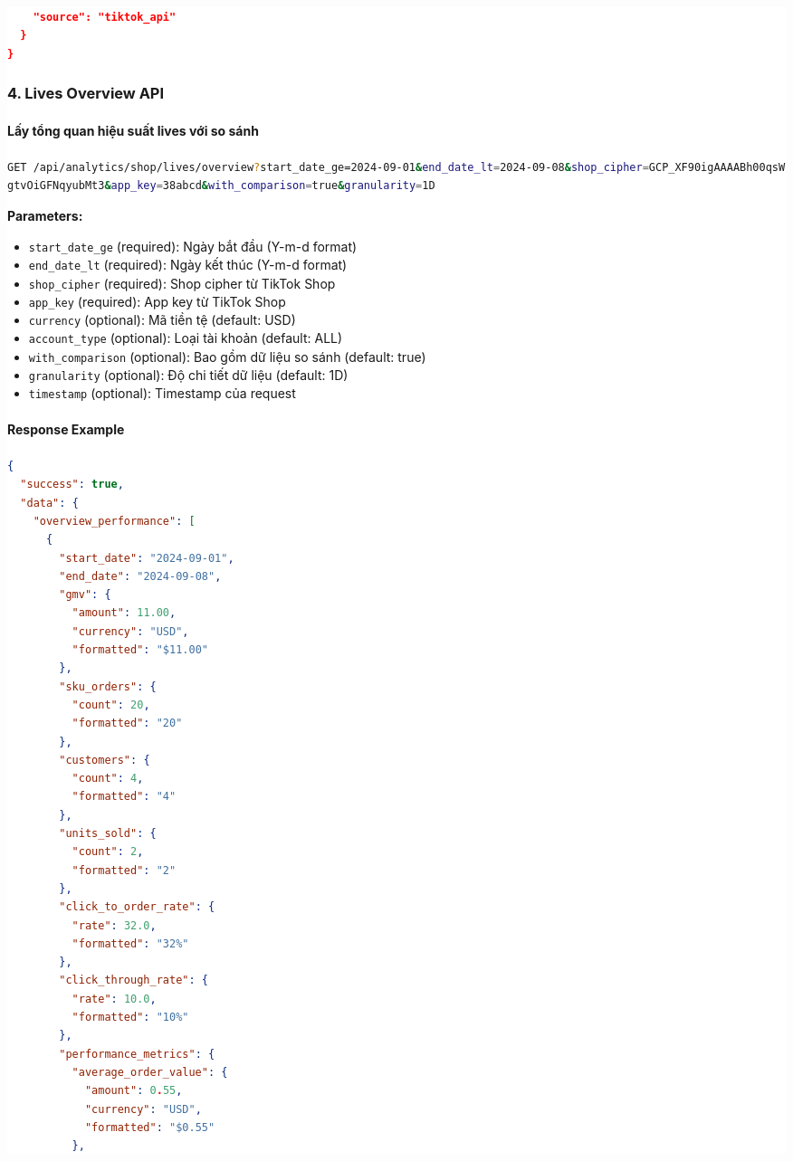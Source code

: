 ```json
    "source": "tiktok_api"
  }
}
```

### 4. Lives Overview API

#### Lấy tổng quan hiệu suất lives với so sánh
```bash
GET /api/analytics/shop/lives/overview?start_date_ge=2024-09-01&end_date_lt=2024-09-08&shop_cipher=GCP_XF90igAAAABh00qsWgtvOiGFNqyubMt3&app_key=38abcd&with_comparison=true&granularity=1D
```

**Parameters:**
- `start_date_ge` (required): Ngày bắt đầu (Y-m-d format)
- `end_date_lt` (required): Ngày kết thúc (Y-m-d format)
- `shop_cipher` (required): Shop cipher từ TikTok Shop
- `app_key` (required): App key từ TikTok Shop
- `currency` (optional): Mã tiền tệ (default: USD)
- `account_type` (optional): Loại tài khoản (default: ALL)
- `with_comparison` (optional): Bao gồm dữ liệu so sánh (default: true)
- `granularity` (optional): Độ chi tiết dữ liệu (default: 1D)
- `timestamp` (optional): Timestamp của request

#### Response Example
```json
{
  "success": true,
  "data": {
    "overview_performance": [
      {
        "start_date": "2024-09-01",
        "end_date": "2024-09-08",
        "gmv": {
          "amount": 11.00,
          "currency": "USD",
          "formatted": "$11.00"
        },
        "sku_orders": {
          "count": 20,
          "formatted": "20"
        },
        "customers": {
          "count": 4,
          "formatted": "4"
        },
        "units_sold": {
          "count": 2,
          "formatted": "2"
        },
        "click_to_order_rate": {
          "rate": 32.0,
          "formatted": "32%"
        },
        "click_through_rate": {
          "rate": 10.0,
          "formatted": "10%"
        },
        "performance_metrics": {
          "average_order_value": {
            "amount": 0.55,
            "currency": "USD",
            "formatted": "$0.55"
          },
```